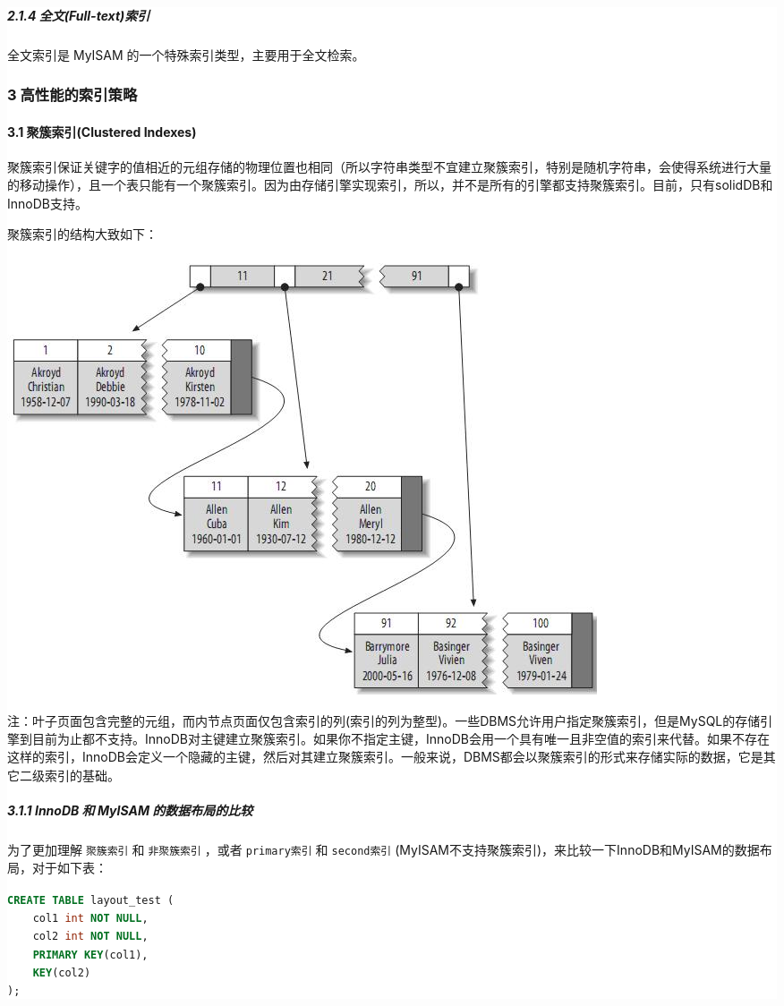 ##### 2.1.4 全文(Full-text)索引
全文索引是 MyISAM 的一个特殊索引类型，主要用于全文检索。

### 3 高性能的索引策略
#### 3.1 聚簇索引(Clustered Indexes)
聚簇索引保证关键字的值相近的元组存储的物理位置也相同（所以字符串类型不宜建立聚簇索引，特别是随机字符串，会使得系统进行大量的移动操作），且一个表只能有一个聚簇索引。因为由存储引擎实现索引，所以，并不是所有的引擎都支持聚簇索引。目前，只有solidDB和InnoDB支持。

聚簇索引的结构大致如下：

![4.jpg](./_static/4.jpg)

注：叶子页面包含完整的元组，而内节点页面仅包含索引的列(索引的列为整型)。一些DBMS允许用户指定聚簇索引，但是MySQL的存储引擎到目前为止都不支持。InnoDB对主键建立聚簇索引。如果你不指定主键，InnoDB会用一个具有唯一且非空值的索引来代替。如果不存在这样的索引，InnoDB会定义一个隐藏的主键，然后对其建立聚簇索引。一般来说，DBMS都会以聚簇索引的形式来存储实际的数据，它是其它二级索引的基础。

##### 3.1.1 InnoDB 和 MyISAM 的数据布局的比较
为了更加理解 `聚簇索引` 和 `非聚簇索引` ，或者 `primary索引` 和 `second索引` (MyISAM不支持聚簇索引)，来比较一下InnoDB和MyISAM的数据布局，对于如下表：
```sql
CREATE TABLE layout_test (
    col1 int NOT NULL,
    col2 int NOT NULL,
    PRIMARY KEY(col1),
    KEY(col2)
);
```
